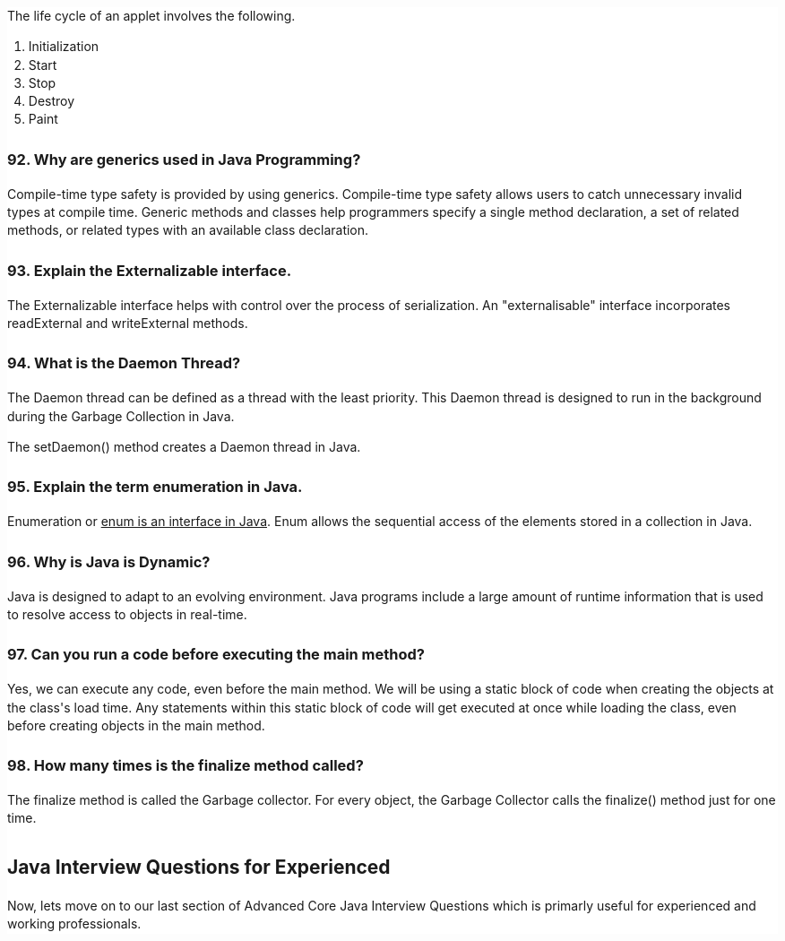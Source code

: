 The life cycle of an applet involves the following.

1.  Initialization
2.  Start
3.  Stop
4.  Destroy
5.  Paint

### 92\. Why are generics used in Java Programming?

Compile-time type safety is provided by using generics. Compile-time type safety allows users to catch unnecessary invalid types at compile time. Generic methods and classes help programmers specify a single method declaration, a set of related methods, or related types with an available class declaration. 

### 93\. Explain the Externalizable interface.

The Externalizable interface helps with control over the process of serialization. An "externalisable" interface incorporates readExternal and writeExternal methods.

### 94\. What is the Daemon Thread?

The Daemon thread can be defined as a thread with the least priority. This Daemon thread is designed to run in the background during the Garbage Collection in Java.

The setDaemon() method creates a Daemon thread in Java.

### 95\. Explain the term enumeration in Java.

Enumeration or [enum is an interface in Java](https://www.simplilearn.com/tutorials/java-tutorial/enum-in-java "enum is an interface in Java"). Enum allows the sequential access of the elements stored in a collection in Java.

### 96\. Why is Java is Dynamic?

Java is designed to adapt to an evolving environment. Java programs include a large amount of runtime information that is used to resolve access to objects in real-time. 

### 97\. Can you run a code before executing the main method?

Yes, we can execute any code, even before the main method. We will be using a static block of code when creating the objects at the class's load time. Any statements within this static block of code will get executed at once while loading the class, even before creating objects in the main method.

### 98\. How many times is the finalize method called?

The finalize method is called the Garbage collector. For every object, the Garbage Collector calls the finalize() method just for one time.

Java Interview Questions for Experienced
----------------------------------------

Now, lets move on to our last section of Advanced Core Java Interview Questions which is primarly useful for experienced and working professionals.
